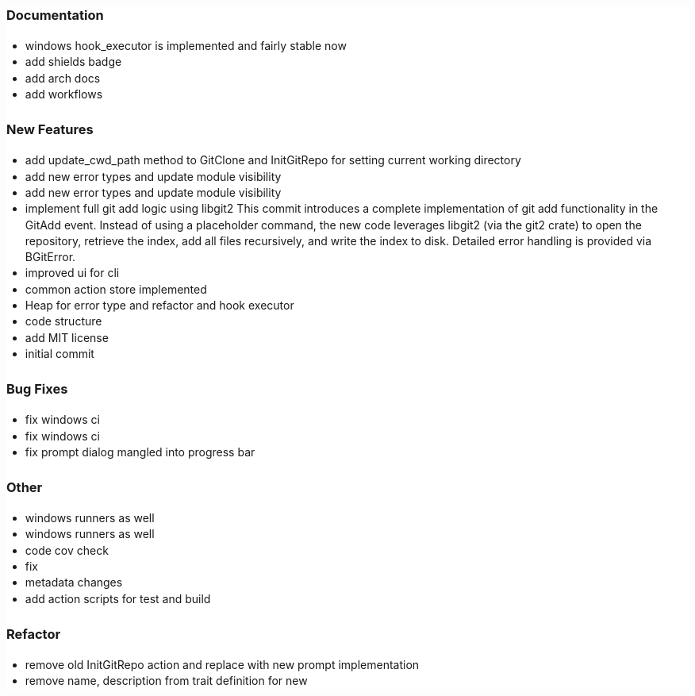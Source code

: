 ### Documentation

 - <csr-id-b6a4b5561581c9d96e4ff3794c083d7cccc4356e/> windows hook_executor is implemented and fairly stable now
 - <csr-id-2cb356903243c6a8aee7e7d67f78930fc43e41e5/> add shields badge
 - <csr-id-e79bafc4122361dbfda32b87c40f415397a94413/> add arch docs
 - <csr-id-fc72b4b6acf1914f847cfbd63653b314240eb338/> add workflows

### New Features

 - <csr-id-f39eacb0f6235a8be0ea4eafea7cad363923f13a/> add update_cwd_path method to GitClone and InitGitRepo for setting current working directory
 - <csr-id-dd76e5154ec3681aba00f23d945802ee5197305c/> add new error types and update module visibility
 - <csr-id-b93abfc35d659087988f1a1bbad73aa265dc4cda/> add new error types and update module visibility
 - <csr-id-daa823ffdb57d1f71c5c889eb9e7a53a3a25dbbb/> implement full git add logic using libgit2
   This commit introduces a complete implementation of git add functionality in the GitAdd event. Instead of using a placeholder command, the new code leverages libgit2 (via the git2 crate) to open the repository, retrieve the index, add all files recursively, and write the index to disk. Detailed error handling is provided via BGitError.
 - <csr-id-dd2a5dcf2a2938686ca938184e4df79812161fe3/> improved ui for cli
 - <csr-id-82c701afb5230e3e759875103806c9f680657aec/> common action store implemented
 - <csr-id-3b8196f3d7008f404af5baa943bd867c8e25098b/> Heap for error type and refactor and hook executor
 - <csr-id-ff7a9b546891852208c01596a0d10ba387a6eddc/> code structure
 - <csr-id-ec2b4318007176ab9fcc8673c37e15e07ad90c14/> add MIT license
 - <csr-id-22aa5c046d2d68e834a88136526bee58658637df/> initial commit

### Bug Fixes

 - <csr-id-add40ef35161ba0efa46f5b363dd6c560f0279fb/> fix windows ci
 - <csr-id-1b7e460a2394bea0c9e69495513a2f3e326067fe/> fix windows ci
 - <csr-id-ec365a0a575fc19ace3ce458041f3c916260692e/> fix prompt dialog mangled into progress bar

### Other

 - <csr-id-c555361aa97d43c1b86840401c7ebe883c544dfe/> windows runners as well
 - <csr-id-a47e1126912a9e84a7dd48e8ad38386ed6c5057e/> windows runners as well
 - <csr-id-f8bdce230d3edc08a2944c335e648e2835eabd48/> code cov check
 - <csr-id-ea17e150e9839dede10ed3f568d67f22bc8b7416/> fix
 - <csr-id-376da8460a8e0bd4c45d9cbc582365a959e399a3/> metadata changes
 - <csr-id-fb00861d9ca0b9498f2efb87543735a6ce3849c3/> add action scripts for test and build

### Refactor

 - <csr-id-8045ea32b7a5e4b259934541b72ad9d285d84bda/> remove old InitGitRepo action and replace with new prompt implementation
 - <csr-id-dd4c718df7b0f27c9498cfa481866c47dbda18bd/> remove name, description from trait definition for new

